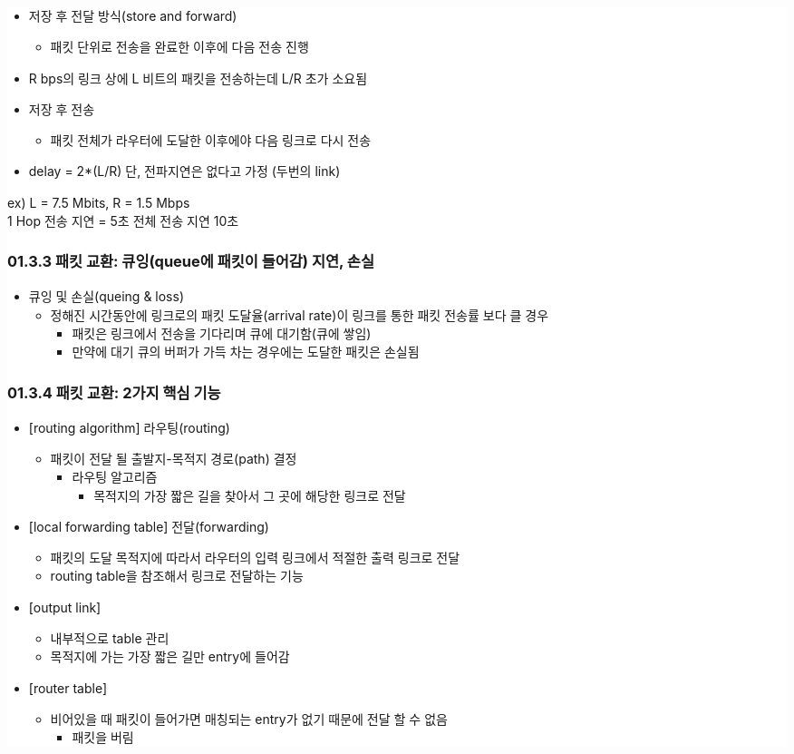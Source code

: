 - 저장 후 전달 방식(store and forward)

  - 패킷 단위로 전송을 완료한 이후에 다음 전송 진행

- R bps의 링크 상에 L 비트의 패킷을 전송하는데 L/R 초가 소요됨
- 저장 후 전송
  - 패킷 전체가 라우터에 도달한 이후에야 다음 링크로 다시 전송
- delay = 2\*(L/R) 단, 전파지연은 없다고 가정 (두번의 link)

ex) L = 7.5 Mbits, R = 1.5 Mbps <br>
1 Hop 전송 지연 = 5초
전체 전송 지연 10초

### 01.3.3 패킷 교환: 큐잉(queue에 패킷이 들어감) 지연, 손실

- 큐잉 및 손실(queing & loss)
  - 정해진 시간동안에 링크로의 패킷 도달율(arrival rate)이 링크를 통한 패킷 전송률 보다 클 경우
    - 패킷은 링크에서 전송을 기다리며 큐에 대기함(큐에 쌓임)
    - 만약에 대기 큐의 버퍼가 가득 차는 경우에는 도달한 패킷은 손실됨

### 01.3.4 패킷 교환: 2가지 핵심 기능

- [routing algorithm] 라우팅(routing)

  - 패킷이 전달 될 출발지-목적지 경로(path) 결정
    - 라우팅 알고리즘
      - 목적지의 가장 짧은 길을 찾아서 그 곳에 해당한 링크로 전달

- [local forwarding table] 전달(forwarding)

  - 패킷의 도달 목적지에 따라서 라우터의 입력 링크에서 적절한 출력 링크로 전달
  - routing table을 참조해서 링크로 전달하는 기능

- [output link]

  - 내부적으로 table 관리
  - 목적지에 가는 가장 짧은 길만 entry에 들어감

- [router table]
  - 비어있을 때 패킷이 들어가면 매칭되는 entry가 없기 때문에 전달 할 수 없음
    - 패킷을 버림
